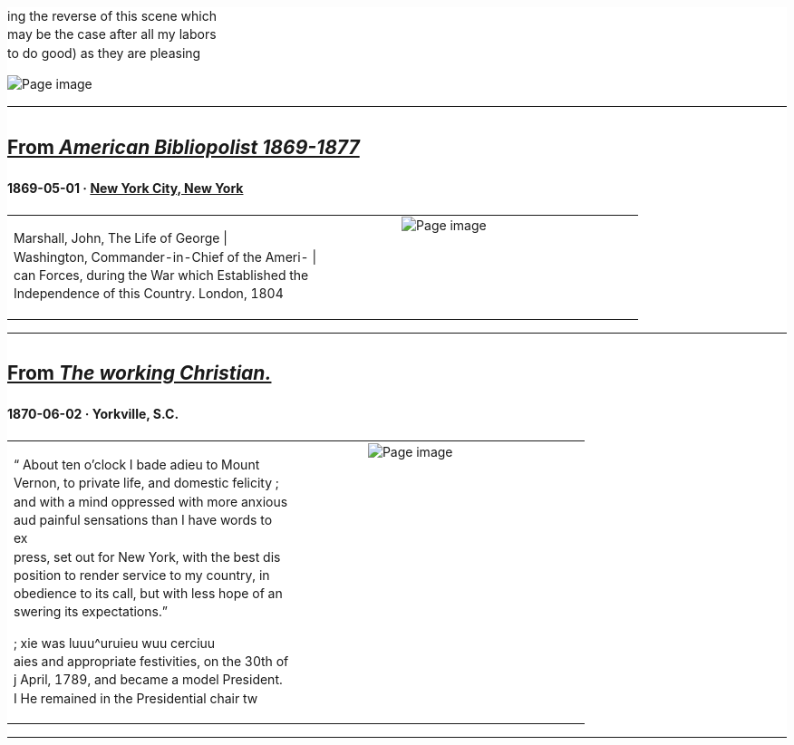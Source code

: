 ing the reverse of this scene which  
may be the case after all my labors  
to do good) as they are pleasing
</td><td style="width: 50%; max-height: 75%; margin: auto; display: block;">
<img alt="Page image" src="https://oregonnews.uoregon.edu/images/iiif/batch_oregoncitypubliclibrary_eva_ver01%2Fdata%2Fsn84022660%2F00000002053%2F1868040401%2F0302.jp2/pct:47.90186352057917,45.288149775128126,10.939804263306073,16.337203221420353/!600,600/0/default.jpg"/>
</td>
</tr></table>

---

## [From _American Bibliopolist 1869-1877_](https://archive.org/details/sim_american-bibliopolist_1869-05_1_5/page/n25/mode/1up?view=theater)

#### 1869-05-01 &middot; [New York City, New York](http://dbpedia.org/resource/New_York_City)

<table style="width: 100%;"><tr><td style="width: 50%">

  
  
Marshall, John, The Life of George |  
Washington, Commander-in-Chief of the Ameri- |  
can Forces, during the War which Established the  
Independence of this Country. London, 1804
</td><td style="width: 50%; max-height: 75%; margin: auto; display: block;">
<img alt="Page image" src="https://iiif.archive.org/image/iiif/2/sim_american-bibliopolist_1869-05_1_5%2Fsim_american-bibliopolist_1869-05_1_5_jp2.zip%2Fsim_american-bibliopolist_1869-05_1_5_jp2%2Fsim_american-bibliopolist_1869-05_1_5_0025.jp2/pct:14.554195804195805,13.111545988258317,38.94230769230769,4.9412915851272015/600,/0/default.jpg"/>
</td>
</tr></table>

---

## [From _The working Christian._](https://www.loc.gov/resource/sn97064666/1870-06-02/ed-1/?sp=4)

#### 1870-06-02 &middot; Yorkville, S.C.

<table style="width: 100%;"><tr><td style="width: 50%">

  
“ About ten o’clock I bade adieu to Mount  
Vernon, to private life, and domestic felicity ;  
and with a mind oppressed with more anxious  
aud painful sensations than I have words to ex­  
press, set out for New York, with the best dis­  
position to render service to my country, in  
obedience to its call, but with less hope of an­  
swering its expectations.”  
  
; xie was luuu^uruieu wuu cerciuu­  
aies and appropriate festivities, on the 30th of  
j April, 1789, and became a model President.  
I He remained in the Presidential chair tw
</td><td style="width: 50%; max-height: 75%; margin: auto; display: block;">
<img alt="Page image" src="https://tile.loc.gov/image-services/iiif/service:ndnp:scu:batch_scu_grapes_ver01:data:sn97064666:00517016056:1870060201:0194/pct:20.802919708029197,61.9162185111803,15.227088402270883,6.5808095103311635/!600,600/0/default.jpg"/>
</td>
</tr></table>

---